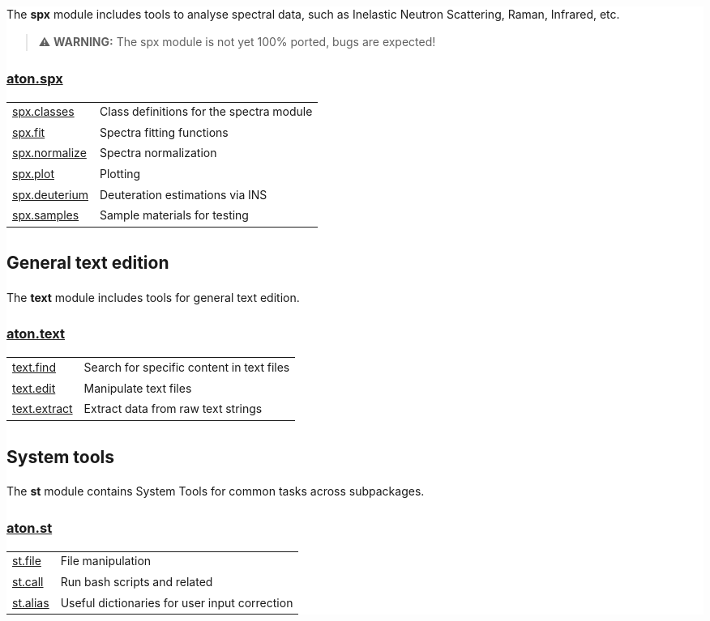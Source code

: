 The **spx** module includes tools to analyse spectral data,
such as Inelastic Neutron Scattering, Raman, Infrared, etc.  

> ⚠️ **WARNING:** The spx module is not yet 100% ported, bugs are expected!  

### [aton.spx](https://pablogila.github.io/Aton/aton/spx.html)

| | |  
| --- | --- |  
| [spx.classes](https://pablogila.github.io/Aton/aton/spx/classes.html)     | Class definitions for the spectra module |  
| [spx.fit](https://pablogila.github.io/Aton/aton/spx/fit.html)             | Spectra fitting functions |  
| [spx.normalize](https://pablogila.github.io/Aton/aton/spx/normalize.html) | Spectra normalization |  
| [spx.plot](https://pablogila.github.io/Aton/aton/spx/plot.html)           | Plotting |  
| [spx.deuterium](https://pablogila.github.io/Aton/aton/spx/deuterium.html) | Deuteration estimations via INS |  
| [spx.samples](https://pablogila.github.io/Aton/aton/spx/samples.html)     | Sample materials for testing |  


## General text edition

The **text** module includes tools for general text edition.  

### [aton.text](https://pablogila.github.io/Aton/aton/text.html)

| | |  
| --- | --- |  
| [text.find](https://pablogila.github.io/Aton/aton/text/find.html)       | Search for specific content in text files |  
| [text.edit](https://pablogila.github.io/Aton/aton/text/edit.html)       | Manipulate text files |  
| [text.extract](https://pablogila.github.io/Aton/aton/text/extract.html) | Extract data from raw text strings |  


## System tools

The **st** module contains System Tools for common tasks across subpackages.  

### [aton.st](https://pablogila.github.io/Aton/aton/st.html)

| | |  
| --- | --- |  
| [st.file](https://pablogila.github.io/Aton/aton/st/file.html)   | File manipulation |  
| [st.call](https://pablogila.github.io/Aton/aton/st/call.html)   | Run bash scripts and related |  
| [st.alias](https://pablogila.github.io/Aton/aton/st/alias.html) | Useful dictionaries for user input correction |  
